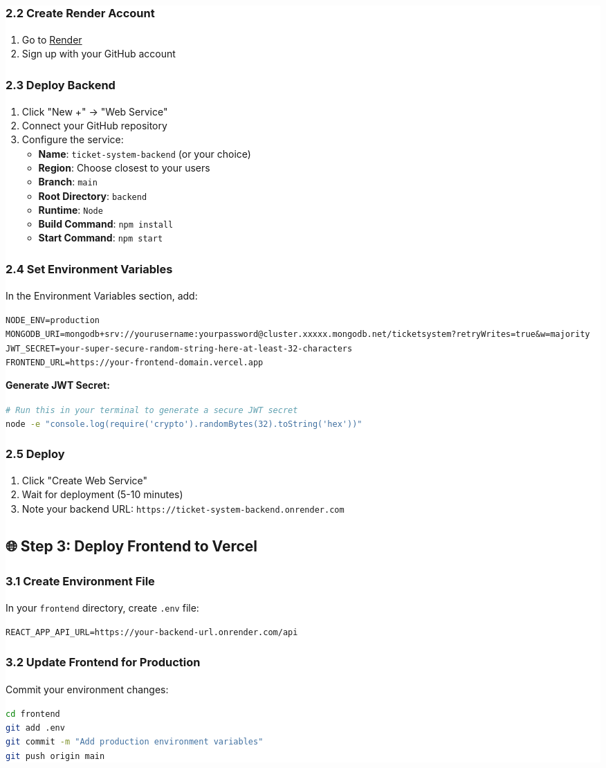 ### 2.2 Create Render Account
1. Go to [Render](https://render.com/)
2. Sign up with your GitHub account

### 2.3 Deploy Backend
1. Click "New +" → "Web Service"
2. Connect your GitHub repository
3. Configure the service:
   - **Name**: `ticket-system-backend` (or your choice)
   - **Region**: Choose closest to your users
   - **Branch**: `main`
   - **Root Directory**: `backend`
   - **Runtime**: `Node`
   - **Build Command**: `npm install`
   - **Start Command**: `npm start`

### 2.4 Set Environment Variables
In the Environment Variables section, add:

```env
NODE_ENV=production
MONGODB_URI=mongodb+srv://yourusername:yourpassword@cluster.xxxxx.mongodb.net/ticketsystem?retryWrites=true&w=majority
JWT_SECRET=your-super-secure-random-string-here-at-least-32-characters
FRONTEND_URL=https://your-frontend-domain.vercel.app
```

**Generate JWT Secret:**
```bash
# Run this in your terminal to generate a secure JWT secret
node -e "console.log(require('crypto').randomBytes(32).toString('hex'))"
```

### 2.5 Deploy
1. Click "Create Web Service"
2. Wait for deployment (5-10 minutes)
3. Note your backend URL: `https://ticket-system-backend.onrender.com`

## 🌐 Step 3: Deploy Frontend to Vercel

### 3.1 Create Environment File
In your `frontend` directory, create `.env` file:
```env
REACT_APP_API_URL=https://your-backend-url.onrender.com/api
```

### 3.2 Update Frontend for Production
Commit your environment changes:
```bash
cd frontend
git add .env
git commit -m "Add production environment variables"
git push origin main
```
